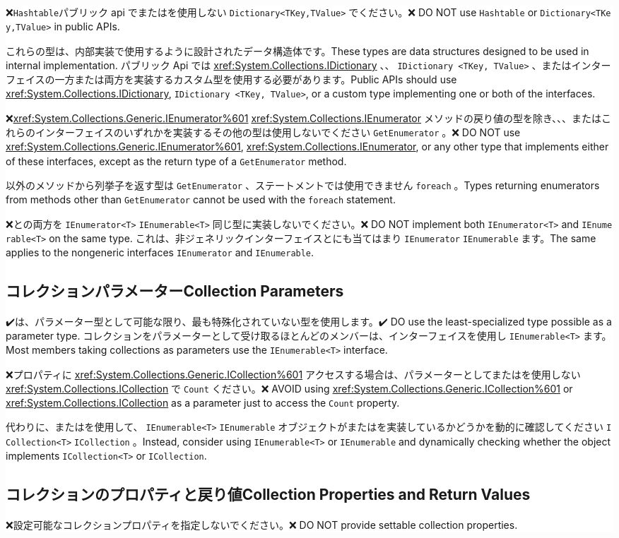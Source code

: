  <span data-ttu-id="bae33-113">❌`Hashtable`パブリック api でまたはを使用しない `Dictionary<TKey,TValue>` でください。</span><span class="sxs-lookup"><span data-stu-id="bae33-113">❌ DO NOT use `Hashtable` or `Dictionary<TKey,TValue>` in public APIs.</span></span>

 <span data-ttu-id="bae33-114">これらの型は、内部実装で使用するように設計されたデータ構造体です。</span><span class="sxs-lookup"><span data-stu-id="bae33-114">These types are data structures designed to be used in internal implementation.</span></span> <span data-ttu-id="bae33-115">パブリック Api では <xref:System.Collections.IDictionary> 、、 `IDictionary <TKey, TValue>` 、またはインターフェイスの一方または両方を実装するカスタム型を使用する必要があります。</span><span class="sxs-lookup"><span data-stu-id="bae33-115">Public APIs should use <xref:System.Collections.IDictionary>, `IDictionary <TKey, TValue>`, or a custom type implementing one or both of the interfaces.</span></span>

 <span data-ttu-id="bae33-116">❌<xref:System.Collections.Generic.IEnumerator%601> <xref:System.Collections.IEnumerator> メソッドの戻り値の型を除き、、、またはこれらのインターフェイスのいずれかを実装するその他の型は使用しないでください `GetEnumerator` 。</span><span class="sxs-lookup"><span data-stu-id="bae33-116">❌ DO NOT use <xref:System.Collections.Generic.IEnumerator%601>, <xref:System.Collections.IEnumerator>, or any other type that implements either of these interfaces, except as the return type of a `GetEnumerator` method.</span></span>

 <span data-ttu-id="bae33-117">以外のメソッドから列挙子を返す型は `GetEnumerator` 、ステートメントでは使用できません `foreach` 。</span><span class="sxs-lookup"><span data-stu-id="bae33-117">Types returning enumerators from methods other than `GetEnumerator` cannot be used with the `foreach` statement.</span></span>

 <span data-ttu-id="bae33-118">❌との両方を `IEnumerator<T>` `IEnumerable<T>` 同じ型に実装しないでください。</span><span class="sxs-lookup"><span data-stu-id="bae33-118">❌ DO NOT implement both `IEnumerator<T>` and `IEnumerable<T>` on the same type.</span></span> <span data-ttu-id="bae33-119">これは、非ジェネリックインターフェイスとにも当てはまり `IEnumerator` `IEnumerable` ます。</span><span class="sxs-lookup"><span data-stu-id="bae33-119">The same applies to the nongeneric interfaces `IEnumerator` and `IEnumerable`.</span></span>

## <a name="collection-parameters"></a><span data-ttu-id="bae33-120">コレクションパラメーター</span><span class="sxs-lookup"><span data-stu-id="bae33-120">Collection Parameters</span></span>
 <span data-ttu-id="bae33-121">✔️は、パラメーター型として可能な限り、最も特殊化されていない型を使用します。</span><span class="sxs-lookup"><span data-stu-id="bae33-121">✔️ DO use the least-specialized type possible as a parameter type.</span></span> <span data-ttu-id="bae33-122">コレクションをパラメーターとして受け取るほとんどのメンバーは、インターフェイスを使用し `IEnumerable<T>` ます。</span><span class="sxs-lookup"><span data-stu-id="bae33-122">Most members taking collections as parameters use the `IEnumerable<T>` interface.</span></span>

 <span data-ttu-id="bae33-123">❌プロパティに <xref:System.Collections.Generic.ICollection%601> アクセスする場合は、パラメーターとしてまたはを使用しない <xref:System.Collections.ICollection> で `Count` ください。</span><span class="sxs-lookup"><span data-stu-id="bae33-123">❌ AVOID using <xref:System.Collections.Generic.ICollection%601> or <xref:System.Collections.ICollection> as a parameter just to access the `Count` property.</span></span>

 <span data-ttu-id="bae33-124">代わりに、またはを使用して、 `IEnumerable<T>` `IEnumerable` オブジェクトがまたはを実装しているかどうかを動的に確認してください `ICollection<T>` `ICollection` 。</span><span class="sxs-lookup"><span data-stu-id="bae33-124">Instead, consider using `IEnumerable<T>` or `IEnumerable` and dynamically checking whether the object implements `ICollection<T>` or `ICollection`.</span></span>

## <a name="collection-properties-and-return-values"></a><span data-ttu-id="bae33-125">コレクションのプロパティと戻り値</span><span class="sxs-lookup"><span data-stu-id="bae33-125">Collection Properties and Return Values</span></span>
 <span data-ttu-id="bae33-126">❌設定可能なコレクションプロパティを指定しないでください。</span><span class="sxs-lookup"><span data-stu-id="bae33-126">❌ DO NOT provide settable collection properties.</span></span>
